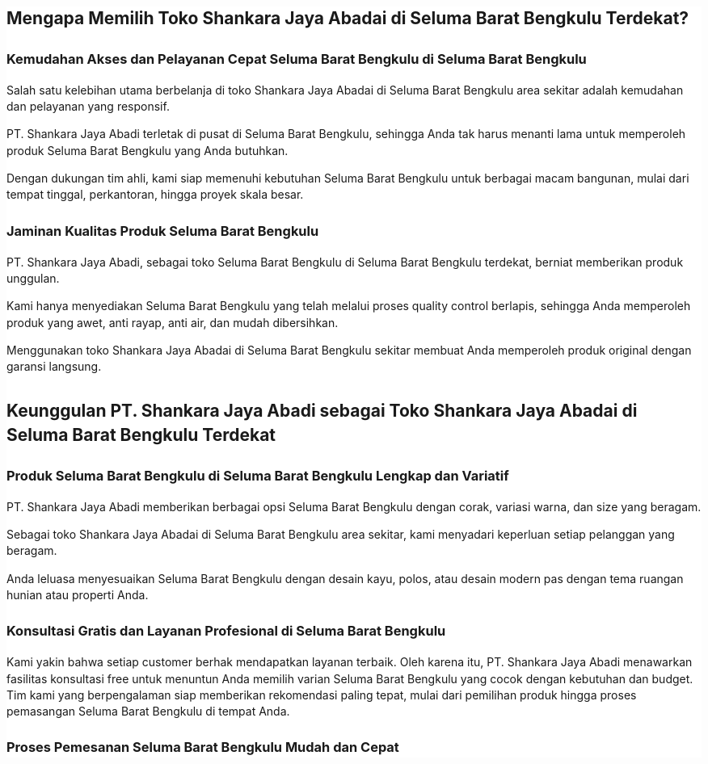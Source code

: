 
## Mengapa Memilih Toko Shankara Jaya Abadai di Seluma Barat Bengkulu Terdekat?

### Kemudahan Akses dan Pelayanan Cepat Seluma Barat Bengkulu di Seluma Barat Bengkulu

Salah satu kelebihan utama berbelanja di toko Shankara Jaya Abadai di Seluma Barat Bengkulu area sekitar adalah kemudahan dan pelayanan yang responsif.

PT. Shankara Jaya Abadi terletak di pusat di Seluma Barat Bengkulu, sehingga Anda tak harus menanti lama untuk memperoleh produk Seluma Barat Bengkulu yang Anda butuhkan.

Dengan dukungan tim ahli, kami siap memenuhi kebutuhan Seluma Barat Bengkulu untuk berbagai macam bangunan, mulai dari tempat tinggal, perkantoran, hingga proyek skala besar.

### Jaminan Kualitas Produk Seluma Barat Bengkulu

PT. Shankara Jaya Abadi, sebagai toko Seluma Barat Bengkulu di Seluma Barat Bengkulu terdekat, berniat memberikan produk unggulan.

Kami hanya menyediakan Seluma Barat Bengkulu yang telah melalui proses quality control berlapis, sehingga Anda memperoleh produk yang awet, anti rayap, anti air, dan mudah dibersihkan.

Menggunakan toko Shankara Jaya Abadai di Seluma Barat Bengkulu sekitar membuat Anda memperoleh produk original dengan garansi langsung.

## Keunggulan PT. Shankara Jaya Abadi sebagai Toko Shankara Jaya Abadai di Seluma Barat Bengkulu Terdekat

### Produk Seluma Barat Bengkulu di Seluma Barat Bengkulu Lengkap dan Variatif

PT. Shankara Jaya Abadi memberikan berbagai opsi Seluma Barat Bengkulu dengan corak, variasi warna, dan size yang beragam.

Sebagai toko Shankara Jaya Abadai di Seluma Barat Bengkulu area sekitar, kami menyadari keperluan setiap pelanggan yang beragam.

Anda leluasa menyesuaikan Seluma Barat Bengkulu dengan desain kayu, polos, atau desain modern pas dengan tema ruangan hunian atau properti Anda.

### Konsultasi Gratis dan Layanan Profesional di Seluma Barat Bengkulu

Kami yakin bahwa setiap customer berhak mendapatkan layanan terbaik. Oleh karena itu, PT. Shankara Jaya Abadi menawarkan fasilitas konsultasi free untuk menuntun Anda memilih varian Seluma Barat Bengkulu yang cocok dengan kebutuhan dan budget. Tim kami yang berpengalaman siap memberikan rekomendasi paling tepat, mulai dari pemilihan produk hingga proses pemasangan Seluma Barat Bengkulu di tempat Anda.

### Proses Pemesanan Seluma Barat Bengkulu Mudah dan Cepat

